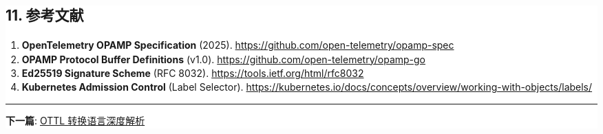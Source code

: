 ## 11. 参考文献

1. **OpenTelemetry OPAMP Specification** (2025). <https://github.com/open-telemetry/opamp-spec>
2. **OPAMP Protocol Buffer Definitions** (v1.0). <https://github.com/open-telemetry/opamp-go>
3. **Ed25519 Signature Scheme** (RFC 8032). <https://tools.ietf.org/html/rfc8032>
4. **Kubernetes Admission Control** (Label Selector). <https://kubernetes.io/docs/concepts/overview/working-with-objects/labels/>

---

**下一篇**: [OTTL 转换语言深度解析](./06-ottl-transformation-language.md)
